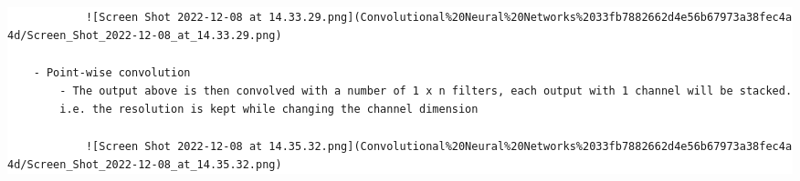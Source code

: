                 ![Screen Shot 2022-12-08 at 14.33.29.png](Convolutional%20Neural%20Networks%2033fb7882662d4e56b67973a38fec4a4d/Screen_Shot_2022-12-08_at_14.33.29.png)
                
        - Point-wise convolution
            - The output above is then convolved with a number of 1 x n filters, each output with 1 channel will be stacked.
            i.e. the resolution is kept while changing the channel dimension
                
                ![Screen Shot 2022-12-08 at 14.35.32.png](Convolutional%20Neural%20Networks%2033fb7882662d4e56b67973a38fec4a4d/Screen_Shot_2022-12-08_at_14.35.32.png)
                